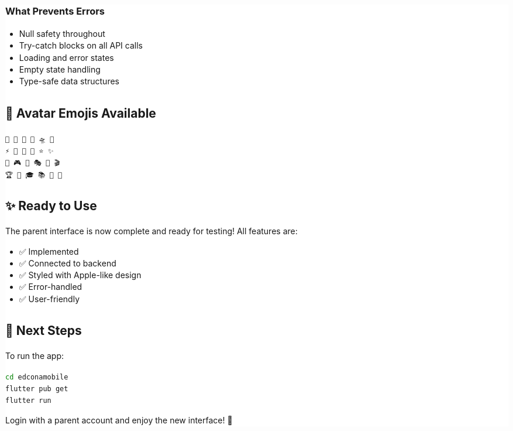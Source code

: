 ### What Prevents Errors
- Null safety throughout
- Try-catch blocks on all API calls
- Loading and error states
- Empty state handling
- Type-safe data structures

## 🎨 Avatar Emojis Available

```
🤖 👾 🦾 🦿 🛸 🚀
⚡ 🔮 💎 🌟 ⭐ ✨
🎯 🎮 🎨 🎭 🎪 🎬
🏆 🥇 🎓 📚 🔬 🔭
```

## ✨ Ready to Use

The parent interface is now complete and ready for testing! All features are:
- ✅ Implemented
- ✅ Connected to backend
- ✅ Styled with Apple-like design
- ✅ Error-handled
- ✅ User-friendly

## 🔄 Next Steps

To run the app:
```bash
cd edconamobile
flutter pub get
flutter run
```

Login with a parent account and enjoy the new interface! 🎉
